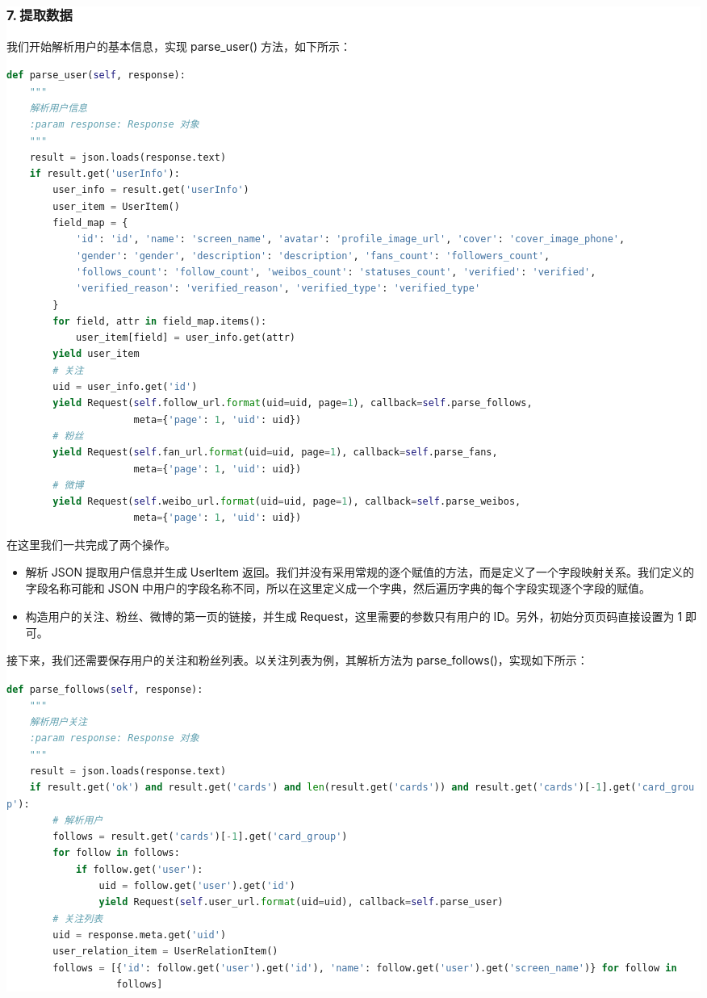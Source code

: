 ### 7. 提取数据

我们开始解析用户的基本信息，实现 parse_user() 方法，如下所示：

```python
def parse_user(self, response):
    """
    解析用户信息
    :param response: Response 对象
    """
    result = json.loads(response.text)
    if result.get('userInfo'):
        user_info = result.get('userInfo')
        user_item = UserItem()
        field_map = {
            'id': 'id', 'name': 'screen_name', 'avatar': 'profile_image_url', 'cover': 'cover_image_phone',
            'gender': 'gender', 'description': 'description', 'fans_count': 'followers_count',
            'follows_count': 'follow_count', 'weibos_count': 'statuses_count', 'verified': 'verified',
            'verified_reason': 'verified_reason', 'verified_type': 'verified_type'
        }
        for field, attr in field_map.items():
            user_item[field] = user_info.get(attr)
        yield user_item
        # 关注
        uid = user_info.get('id')
        yield Request(self.follow_url.format(uid=uid, page=1), callback=self.parse_follows,
                      meta={'page': 1, 'uid': uid})
        # 粉丝
        yield Request(self.fan_url.format(uid=uid, page=1), callback=self.parse_fans,
                      meta={'page': 1, 'uid': uid})
        # 微博
        yield Request(self.weibo_url.format(uid=uid, page=1), callback=self.parse_weibos,
                      meta={'page': 1, 'uid': uid})
```

在这里我们一共完成了两个操作。

* 解析 JSON 提取用户信息并生成 UserItem 返回。我们并没有采用常规的逐个赋值的方法，而是定义了一个字段映射关系。我们定义的字段名称可能和 JSON 中用户的字段名称不同，所以在这里定义成一个字典，然后遍历字典的每个字段实现逐个字段的赋值。

* 构造用户的关注、粉丝、微博的第一页的链接，并生成 Request，这里需要的参数只有用户的 ID。另外，初始分页页码直接设置为 1 即可。

接下来，我们还需要保存用户的关注和粉丝列表。以关注列表为例，其解析方法为 parse_follows()，实现如下所示：

```python
def parse_follows(self, response):
    """
    解析用户关注
    :param response: Response 对象
    """
    result = json.loads(response.text)
    if result.get('ok') and result.get('cards') and len(result.get('cards')) and result.get('cards')[-1].get('card_group'):
        # 解析用户
        follows = result.get('cards')[-1].get('card_group')
        for follow in follows:
            if follow.get('user'):
                uid = follow.get('user').get('id')
                yield Request(self.user_url.format(uid=uid), callback=self.parse_user)
        # 关注列表
        uid = response.meta.get('uid')
        user_relation_item = UserRelationItem()
        follows = [{'id': follow.get('user').get('id'), 'name': follow.get('user').get('screen_name')} for follow in
                   follows]
```